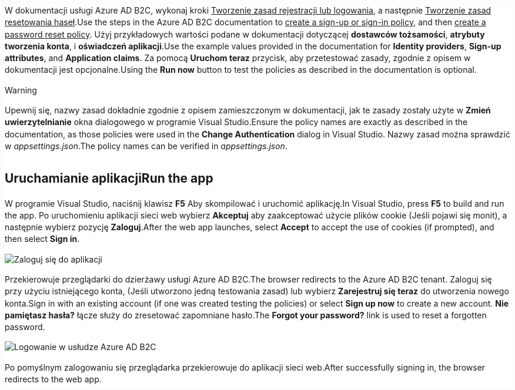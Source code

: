 <span data-ttu-id="73f5d-185">W dokumentacji usługi Azure AD B2C, wykonaj kroki [Tworzenie zasad rejestracji lub logowania](/azure/active-directory-b2c/active-directory-b2c-reference-policies#create-a-sign-up-or-sign-in-policy), a następnie [Tworzenie zasad resetowania haseł](/azure/active-directory-b2c/active-directory-b2c-reference-policies#create-a-password-reset-policy).</span><span class="sxs-lookup"><span data-stu-id="73f5d-185">Use the steps in the Azure AD B2C documentation to [create a sign-up or sign-in policy](/azure/active-directory-b2c/active-directory-b2c-reference-policies#create-a-sign-up-or-sign-in-policy), and then [create a password reset policy](/azure/active-directory-b2c/active-directory-b2c-reference-policies#create-a-password-reset-policy).</span></span> <span data-ttu-id="73f5d-186">Użyj przykładowych wartości podane w dokumentacji dotyczącej **dostawców tożsamości**, **atrybuty tworzenia konta**, i **oświadczeń aplikacji**.</span><span class="sxs-lookup"><span data-stu-id="73f5d-186">Use the example values provided in the documentation for **Identity providers**, **Sign-up attributes**, and **Application claims**.</span></span> <span data-ttu-id="73f5d-187">Za pomocą **Uruchom teraz** przycisk, aby przetestować zasady, zgodnie z opisem w dokumentacji jest opcjonalne.</span><span class="sxs-lookup"><span data-stu-id="73f5d-187">Using the **Run now** button to test the policies as described in the documentation is optional.</span></span>

> [!WARNING]
> <span data-ttu-id="73f5d-188">Upewnij się, nazwy zasad dokładnie zgodnie z opisem zamieszczonym w dokumentacji, jak te zasady zostały użyte w **Zmień uwierzytelnianie** okna dialogowego w programie Visual Studio.</span><span class="sxs-lookup"><span data-stu-id="73f5d-188">Ensure the policy names are exactly as described in the documentation, as those policies were used in the **Change Authentication** dialog in Visual Studio.</span></span> <span data-ttu-id="73f5d-189">Nazwy zasad można sprawdzić w *appsettings.json*.</span><span class="sxs-lookup"><span data-stu-id="73f5d-189">The policy names can be verified in *appsettings.json*.</span></span>

## <a name="run-the-app"></a><span data-ttu-id="73f5d-190">Uruchamianie aplikacji</span><span class="sxs-lookup"><span data-stu-id="73f5d-190">Run the app</span></span>

<span data-ttu-id="73f5d-191">W programie Visual Studio, naciśnij klawisz **F5** Aby skompilować i uruchomić aplikację.</span><span class="sxs-lookup"><span data-stu-id="73f5d-191">In Visual Studio, press **F5** to build and run the app.</span></span> <span data-ttu-id="73f5d-192">Po uruchomieniu aplikacji sieci web wybierz **Akceptuj** aby zaakceptować użycie plików cookie (Jeśli pojawi się monit), a następnie wybierz pozycję **Zaloguj**.</span><span class="sxs-lookup"><span data-stu-id="73f5d-192">After the web app launches, select **Accept** to accept the use of cookies (if prompted), and then select **Sign in**.</span></span>

![Zaloguj się do aplikacji](./azure-ad-b2c/_static/signin.png)

<span data-ttu-id="73f5d-194">Przekierowuje przeglądarki do dzierżawy usługi Azure AD B2C.</span><span class="sxs-lookup"><span data-stu-id="73f5d-194">The browser redirects to the Azure AD B2C tenant.</span></span> <span data-ttu-id="73f5d-195">Zaloguj się przy użyciu istniejącego konta, (Jeśli utworzono jedną testowania zasad) lub wybierz **Zarejestruj się teraz** do utworzenia nowego konta.</span><span class="sxs-lookup"><span data-stu-id="73f5d-195">Sign in with an existing account (if one was created testing the policies) or select **Sign up now** to create a new account.</span></span> <span data-ttu-id="73f5d-196">**Nie pamiętasz hasła?** łącze służy do zresetować zapomniane hasło.</span><span class="sxs-lookup"><span data-stu-id="73f5d-196">The **Forgot your password?** link is used to reset a forgotten password.</span></span>

![Logowanie w usłudze Azure AD B2C](./azure-ad-b2c/_static/b2csts.png)

<span data-ttu-id="73f5d-198">Po pomyślnym zalogowaniu się przeglądarka przekierowuje do aplikacji sieci web.</span><span class="sxs-lookup"><span data-stu-id="73f5d-198">After successfully signing in, the browser redirects to the web app.</span></span>
